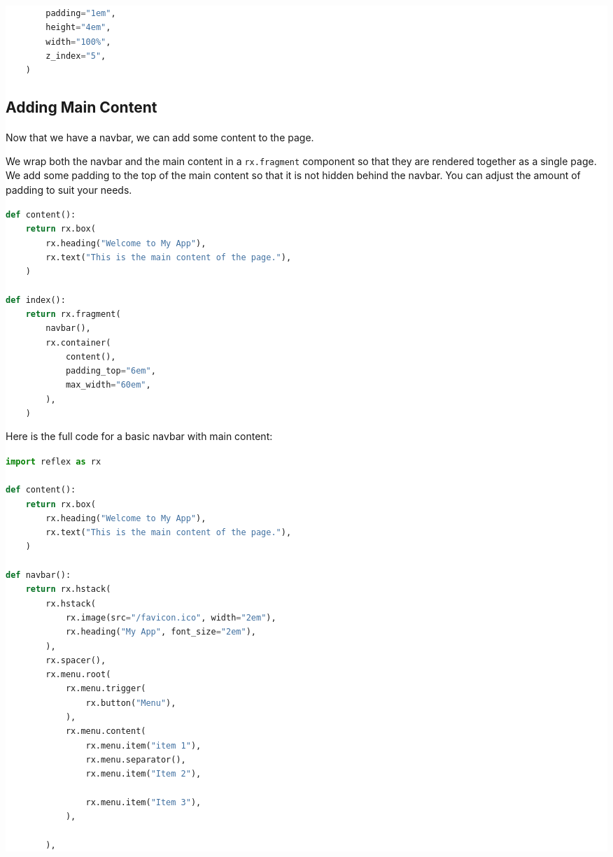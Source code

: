 ```python
        padding="1em",
        height="4em",
        width="100%",
        z_index="5",
    )
```

## Adding Main Content

Now that we have a navbar, we can add some content to the page.

We wrap both the navbar and the main content in a `rx.fragment` component so that they are rendered together as a single page.
We add some padding to the top of the main content so that it is not hidden behind the navbar.
You can adjust the amount of padding to suit your needs.

```python demo exec
def content():
    return rx.box(
        rx.heading("Welcome to My App"),
        rx.text("This is the main content of the page."),
    )

def index():
    return rx.fragment(
        navbar(),
        rx.container(
            content(),
            padding_top="6em",
            max_width="60em",
        ),
    )
```

Here is the full code for a basic navbar with main content:

```python
import reflex as rx

def content():
    return rx.box(
        rx.heading("Welcome to My App"),
        rx.text("This is the main content of the page."),
    )

def navbar():
    return rx.hstack(
        rx.hstack(
            rx.image(src="/favicon.ico", width="2em"),
            rx.heading("My App", font_size="2em"),
        ),
        rx.spacer(),
        rx.menu.root(
            rx.menu.trigger(
                rx.button("Menu"),
            ),
            rx.menu.content(
                rx.menu.item("item 1"),
                rx.menu.separator(),
                rx.menu.item("Item 2"),

                rx.menu.item("Item 3"),
            ),

        ),
```